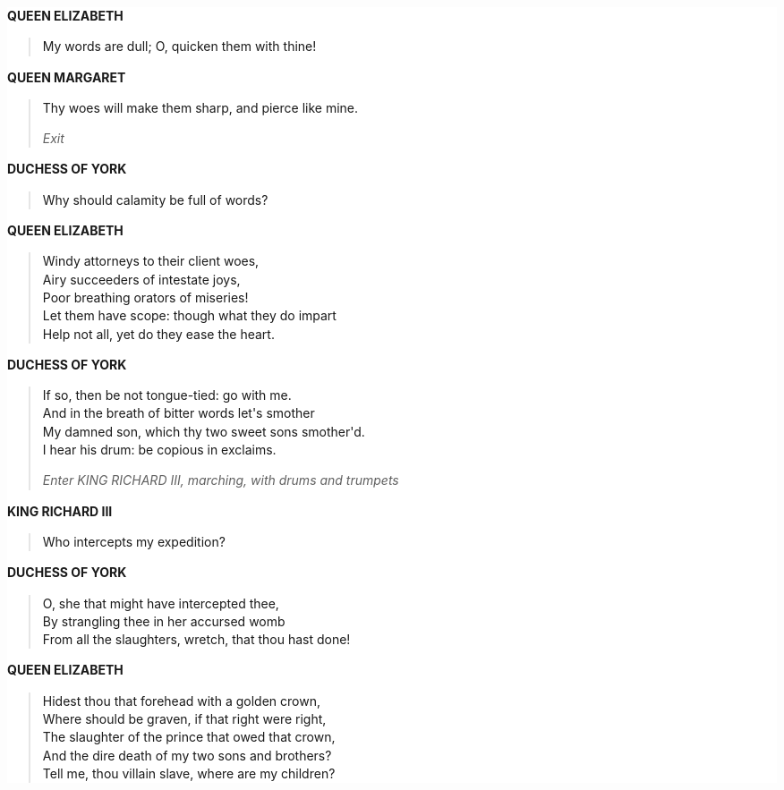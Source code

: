 <A NAME=speech19><b>QUEEN ELIZABETH</b></a>
<blockquote>
<A NAME=124>My words are dull; O, quicken them with thine!</A><br>
</blockquote>

<A NAME=speech20><b>QUEEN MARGARET</b></a>
<blockquote>
<A NAME=125>Thy woes will make them sharp, and pierce like mine.</A><br>
<p><i>Exit</i></p>
</blockquote>

<A NAME=speech21><b>DUCHESS OF YORK</b></a>
<blockquote>
<A NAME=126>Why should calamity be full of words?</A><br>
</blockquote>

<A NAME=speech22><b>QUEEN ELIZABETH</b></a>
<blockquote>
<A NAME=127>Windy attorneys to their client woes,</A><br>
<A NAME=128>Airy succeeders of intestate joys,</A><br>
<A NAME=129>Poor breathing orators of miseries!</A><br>
<A NAME=130>Let them have scope: though what they do impart</A><br>
<A NAME=131>Help not all, yet do they ease the heart.</A><br>
</blockquote>

<A NAME=speech23><b>DUCHESS OF YORK</b></a>
<blockquote>
<A NAME=132>If so, then be not tongue-tied: go with me.</A><br>
<A NAME=133>And in the breath of bitter words let's smother</A><br>
<A NAME=134>My damned son, which thy two sweet sons smother'd.</A><br>
<A NAME=135>I hear his drum: be copious in exclaims.</A><br>
<p><i>Enter KING RICHARD III, marching, with drums and trumpets</i></p>
</blockquote>

<A NAME=speech24><b>KING RICHARD III</b></a>
<blockquote>
<A NAME=136>Who intercepts my expedition?</A><br>
</blockquote>

<A NAME=speech25><b>DUCHESS OF YORK</b></a>
<blockquote>
<A NAME=137>O, she that might have intercepted thee,</A><br>
<A NAME=138>By strangling thee in her accursed womb</A><br>
<A NAME=139>From all the slaughters, wretch, that thou hast done!</A><br>
</blockquote>

<A NAME=speech26><b>QUEEN ELIZABETH</b></a>
<blockquote>
<A NAME=140>Hidest thou that forehead with a golden crown,</A><br>
<A NAME=141>Where should be graven, if that right were right,</A><br>
<A NAME=142>The slaughter of the prince that owed that crown,</A><br>
<A NAME=143>And the dire death of my two sons and brothers?</A><br>
<A NAME=144>Tell me, thou villain slave, where are my children?</A><br>
</blockquote>
